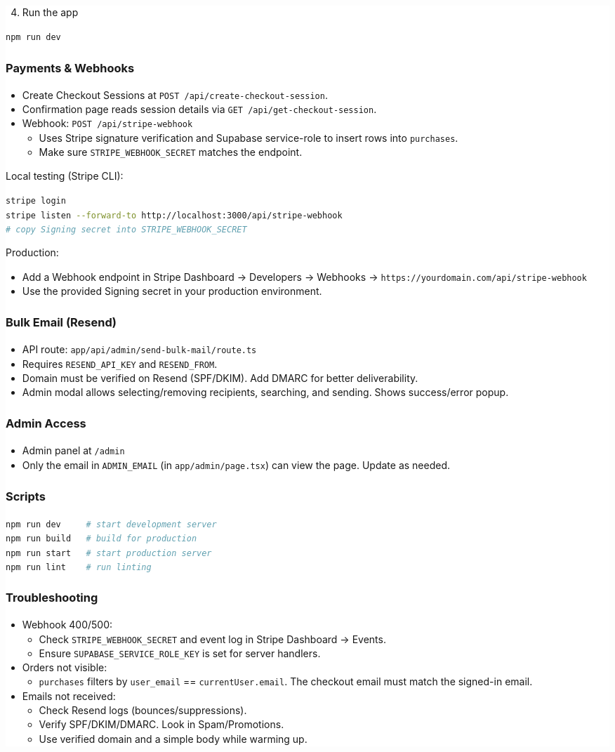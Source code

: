 4) Run the app
```bash
npm run dev
```

### Payments & Webhooks

- Create Checkout Sessions at `POST /api/create-checkout-session`.
- Confirmation page reads session details via `GET /api/get-checkout-session`.
- Webhook: `POST /api/stripe-webhook`
  - Uses Stripe signature verification and Supabase service-role to insert rows into `purchases`.
  - Make sure `STRIPE_WEBHOOK_SECRET` matches the endpoint.

Local testing (Stripe CLI):
```bash
stripe login
stripe listen --forward-to http://localhost:3000/api/stripe-webhook
# copy Signing secret into STRIPE_WEBHOOK_SECRET
```

Production:
- Add a Webhook endpoint in Stripe Dashboard → Developers → Webhooks → `https://yourdomain.com/api/stripe-webhook`
- Use the provided Signing secret in your production environment.

### Bulk Email (Resend)

- API route: `app/api/admin/send-bulk-mail/route.ts`
- Requires `RESEND_API_KEY` and `RESEND_FROM`.
- Domain must be verified on Resend (SPF/DKIM). Add DMARC for better deliverability.
- Admin modal allows selecting/removing recipients, searching, and sending. Shows success/error popup.

### Admin Access

- Admin panel at `/admin`
- Only the email in `ADMIN_EMAIL` (in `app/admin/page.tsx`) can view the page. Update as needed.

### Scripts
```bash
npm run dev     # start development server
npm run build   # build for production
npm run start   # start production server
npm run lint    # run linting
```

### Troubleshooting

- Webhook 400/500:
  - Check `STRIPE_WEBHOOK_SECRET` and event log in Stripe Dashboard → Events.
  - Ensure `SUPABASE_SERVICE_ROLE_KEY` is set for server handlers.
- Orders not visible:
  - `purchases` filters by `user_email` == `currentUser.email`. The checkout email must match the signed-in email.
- Emails not received:
  - Check Resend logs (bounces/suppressions).
  - Verify SPF/DKIM/DMARC. Look in Spam/Promotions.
  - Use verified domain and a simple body while warming up.
